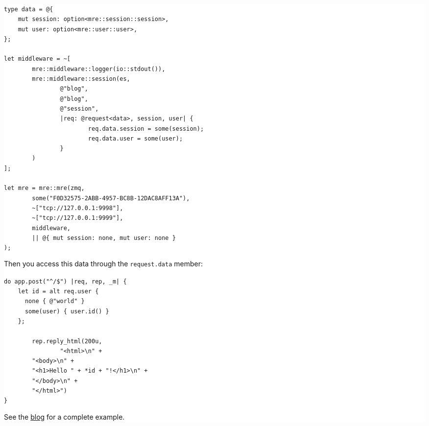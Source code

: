 ```
type data = @{
    mut session: option<mre::session::session>,
    mut user: option<mre::user::user>,
};

let middleware = ~[
		mre::middleware::logger(io::stdout()),
		mre::middleware::session(es,
				@"blog",
				@"blog",
				@"session",
				|req: @request<data>, session, user| {
						req.data.session = some(session);
						req.data.user = some(user);
				}
		)
];

let mre = mre::mre(zmq,
		some("F0D32575-2ABB-4957-BC8B-12DAC8AFF13A"),
		~["tcp://127.0.0.1:9998"],
		~["tcp://127.0.0.1:9999"],
		middleware,
		|| @{ mut session: none, mut user: none }
);
```

Then you access this data through the `request.data` member:

```
do app.post("^/$") |req, rep, _m| {
    let id = alt req.user {
      none { @"world" }
      some(user) { user.id() }
    };

		rep.reply_html(200u,
				"<html>\n" +
        "<body>\n" +
        "<h1>Hello " + *id + "!</h1>\n" + 
        "</body>\n" +
        "</html>")
}
```

See the [blog](https://github.com/erickt/mre/tree/master/examples/blog) for a
complete example.
